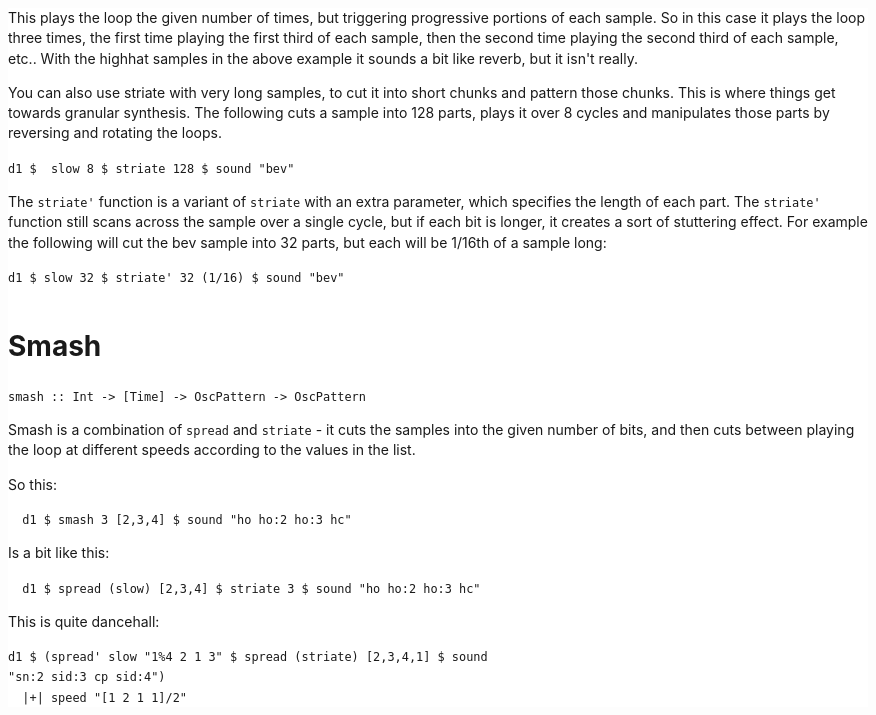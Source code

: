 This plays the loop the given number of times, but triggering
progressive portions of each sample. So in this case it plays the loop
three times, the first time playing the first third of each sample,
then the second time playing the second third of each sample, etc..
With the highhat samples in the above example it sounds a bit like
reverb, but it isn't really.

You can also use striate with very long samples, to cut it into short
chunks and pattern those chunks. This is where things get towards
granular synthesis. The following cuts a sample into 128 parts, plays
it over 8 cycles and manipulates those parts by reversing and rotating
the loops.

~~~~ {#mycode .haskell}
d1 $  slow 8 $ striate 128 $ sound "bev"
~~~~

The `striate'` function is a variant of `striate` with an extra
parameter, which specifies the length of each part. The `striate'`
function still scans across the sample over a single cycle, but if
each bit is longer, it creates a sort of stuttering effect. For
example the following will cut the bev sample into 32 parts, but each
will be 1/16th of a sample long:

~~~~ {#mycode .haskell}
d1 $ slow 32 $ striate' 32 (1/16) $ sound "bev"
~~~~

# Smash

~~~~ {#mycode .haskell}
smash :: Int -> [Time] -> OscPattern -> OscPattern
~~~~

Smash is a combination of `spread` and `striate` - it cuts the samples
into the given number of bits, and then cuts between playing the loop
at different speeds according to the values in the list.

So this:

~~~~ {#mycode .haskell}
  d1 $ smash 3 [2,3,4] $ sound "ho ho:2 ho:3 hc"
~~~~

Is a bit like this:

~~~~ {#mycode .haskell}
  d1 $ spread (slow) [2,3,4] $ striate 3 $ sound "ho ho:2 ho:3 hc"
~~~~

This is quite dancehall:

~~~~ {#mycode .haskell}
d1 $ (spread' slow "1%4 2 1 3" $ spread (striate) [2,3,4,1] $ sound
"sn:2 sid:3 cp sid:4")
  |+| speed "[1 2 1 1]/2"
~~~~
